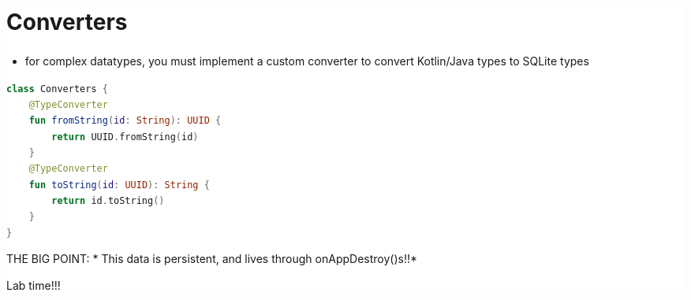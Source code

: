 # Converters
- for complex datatypes, you must implement a custom converter to convert Kotlin/Java types to SQLite types
``` Kotlin
class Converters {
	@TypeConverter
	fun fromString(id: String): UUID {
		return UUID.fromString(id)
	}
	@TypeConverter
	fun toString(id: UUID): String {
		return id.toString()
	}
}
```

THE BIG POINT: * This data is persistent, and lives through onAppDestroy()s!!*

Lab time!!!